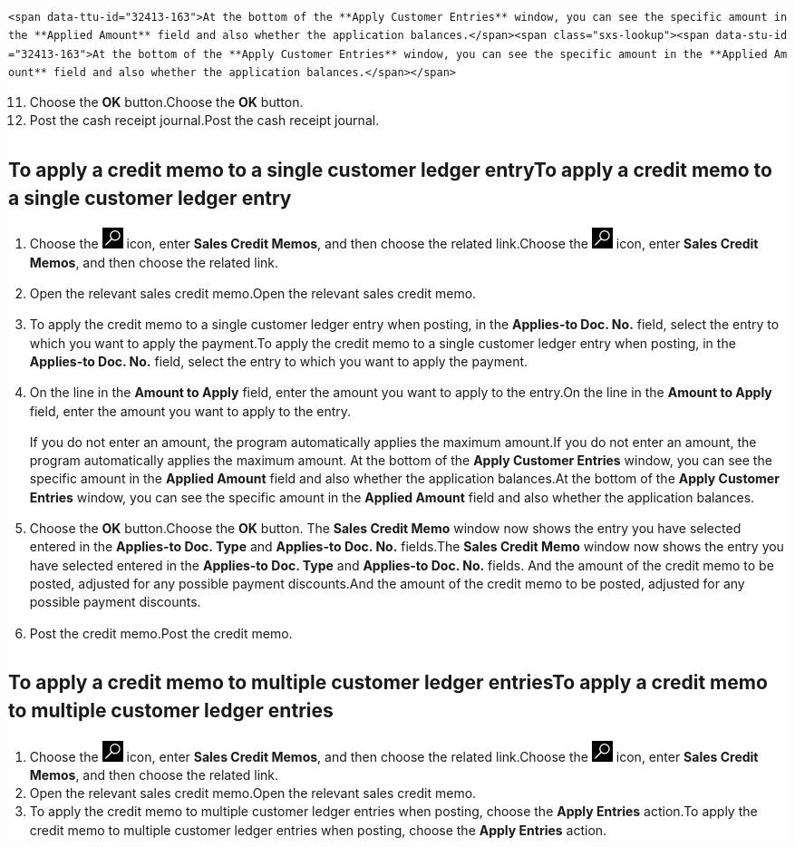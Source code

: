     <span data-ttu-id="32413-163">At the bottom of the **Apply Customer Entries** window, you can see the specific amount in the **Applied Amount** field and also whether the application balances.</span><span class="sxs-lookup"><span data-stu-id="32413-163">At the bottom of the **Apply Customer Entries** window, you can see the specific amount in the **Applied Amount** field and also whether the application balances.</span></span>  
11. <span data-ttu-id="32413-164">Choose the **OK** button.</span><span class="sxs-lookup"><span data-stu-id="32413-164">Choose the **OK** button.</span></span>
12. <span data-ttu-id="32413-165">Post the cash receipt journal.</span><span class="sxs-lookup"><span data-stu-id="32413-165">Post the cash receipt journal.</span></span>

## <a name="to-apply-a-credit-memo-to-a-single-customer-ledger-entry"></a><span data-ttu-id="32413-166">To apply a credit memo to a single customer ledger entry</span><span class="sxs-lookup"><span data-stu-id="32413-166">To apply a credit memo to a single customer ledger entry</span></span>
1. <span data-ttu-id="32413-167">Choose the ![Search for Page or Report](media/ui-search/search_small.png "Search for Page or Report icon") icon, enter **Sales Credit Memos**, and then choose the related link.</span><span class="sxs-lookup"><span data-stu-id="32413-167">Choose the ![Search for Page or Report](media/ui-search/search_small.png "Search for Page or Report icon") icon, enter **Sales Credit Memos**, and then choose the related link.</span></span>
2. <span data-ttu-id="32413-168">Open the relevant sales credit memo.</span><span class="sxs-lookup"><span data-stu-id="32413-168">Open the relevant sales credit memo.</span></span>
3. <span data-ttu-id="32413-169">To apply the credit memo to a single customer ledger entry when posting, in the **Applies-to Doc. No.** field, select the entry to which you want to apply the payment.</span><span class="sxs-lookup"><span data-stu-id="32413-169">To apply the credit memo to a single customer ledger entry when posting, in the **Applies-to Doc. No.** field, select the entry to which you want to apply the payment.</span></span>
4. <span data-ttu-id="32413-170">On the line in the **Amount to Apply** field, enter the amount you want to apply to the entry.</span><span class="sxs-lookup"><span data-stu-id="32413-170">On the line in the **Amount to Apply** field, enter the amount you want to apply to the entry.</span></span>  

    <span data-ttu-id="32413-171">If you do not enter an amount, the program automatically applies the maximum amount.</span><span class="sxs-lookup"><span data-stu-id="32413-171">If you do not enter an amount, the program automatically applies the maximum amount.</span></span> <span data-ttu-id="32413-172">At the bottom of the **Apply Customer Entries** window, you can see the specific amount in the **Applied Amount** field and also whether the application balances.</span><span class="sxs-lookup"><span data-stu-id="32413-172">At the bottom of the **Apply Customer Entries** window, you can see the specific amount in the **Applied Amount** field and also whether the application balances.</span></span>    
5. <span data-ttu-id="32413-173">Choose the **OK** button.</span><span class="sxs-lookup"><span data-stu-id="32413-173">Choose the **OK** button.</span></span> <span data-ttu-id="32413-174">The **Sales Credit Memo** window now shows the entry you have selected entered in the **Applies-to Doc. Type** and **Applies-to Doc. No.** fields.</span><span class="sxs-lookup"><span data-stu-id="32413-174">The **Sales Credit Memo** window now shows the entry you have selected entered in the **Applies-to Doc. Type** and **Applies-to Doc. No.** fields.</span></span> <span data-ttu-id="32413-175">And the amount of the credit memo to be posted, adjusted for any possible payment discounts.</span><span class="sxs-lookup"><span data-stu-id="32413-175">And the amount of the credit memo to be posted, adjusted for any possible payment discounts.</span></span>
6. <span data-ttu-id="32413-176">Post the credit memo.</span><span class="sxs-lookup"><span data-stu-id="32413-176">Post the credit memo.</span></span>

## <a name="to-apply-a-credit-memo-to-multiple-customer-ledger-entries"></a><span data-ttu-id="32413-177">To apply a credit memo to multiple customer ledger entries</span><span class="sxs-lookup"><span data-stu-id="32413-177">To apply a credit memo to multiple customer ledger entries</span></span>
1. <span data-ttu-id="32413-178">Choose the ![Search for Page or Report](media/ui-search/search_small.png "Search for Page or Report icon") icon, enter **Sales Credit Memos**, and then choose the related link.</span><span class="sxs-lookup"><span data-stu-id="32413-178">Choose the ![Search for Page or Report](media/ui-search/search_small.png "Search for Page or Report icon") icon, enter **Sales Credit Memos**, and then choose the related link.</span></span>
2. <span data-ttu-id="32413-179">Open the relevant sales credit memo.</span><span class="sxs-lookup"><span data-stu-id="32413-179">Open the relevant sales credit memo.</span></span>
3. <span data-ttu-id="32413-180">To apply the credit memo to multiple customer ledger entries when posting, choose the **Apply Entries** action.</span><span class="sxs-lookup"><span data-stu-id="32413-180">To apply the credit memo to multiple customer ledger entries when posting, choose the **Apply Entries** action.</span></span>